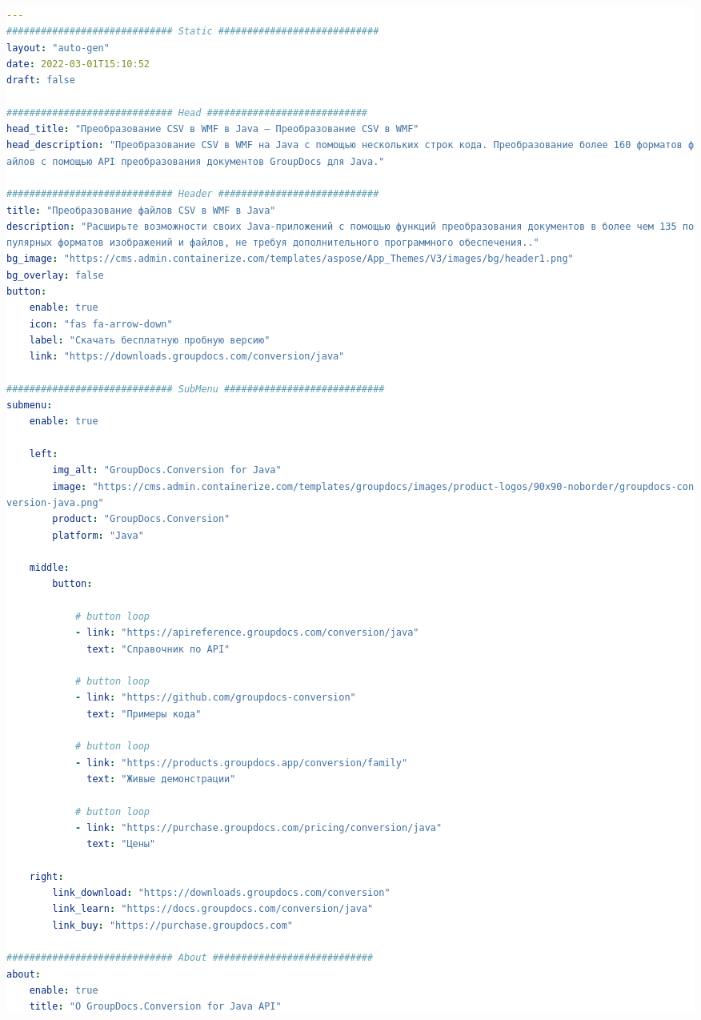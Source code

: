 ```yaml
---
############################# Static ############################
layout: "auto-gen"
date: 2022-03-01T15:10:52
draft: false

############################# Head ############################
head_title: "Преобразование CSV в WMF в Java — Преобразование CSV в WMF"
head_description: "Преобразование CSV в WMF на Java с помощью нескольких строк кода. Преобразование более 160 форматов файлов с помощью API преобразования документов GroupDocs для Java."

############################# Header ############################
title: "Преобразование файлов CSV в WMF в Java"
description: "Расширьте возможности своих Java-приложений с помощью функций преобразования документов в более чем 135 популярных форматов изображений и файлов, не требуя дополнительного программного обеспечения.."
bg_image: "https://cms.admin.containerize.com/templates/aspose/App_Themes/V3/images/bg/header1.png"
bg_overlay: false
button:
    enable: true
    icon: "fas fa-arrow-down"
    label: "Скачать бесплатную пробную версию"
    link: "https://downloads.groupdocs.com/conversion/java"

############################# SubMenu ############################
submenu:
    enable: true

    left:
        img_alt: "GroupDocs.Conversion for Java"
        image: "https://cms.admin.containerize.com/templates/groupdocs/images/product-logos/90x90-noborder/groupdocs-conversion-java.png"
        product: "GroupDocs.Conversion"
        platform: "Java"

    middle:
        button:

            # button loop
            - link: "https://apireference.groupdocs.com/conversion/java"
              text: "Справочник по API"

            # button loop
            - link: "https://github.com/groupdocs-conversion"
              text: "Примеры кода"

            # button loop
            - link: "https://products.groupdocs.app/conversion/family"
              text: "Живые демонстрации"

            # button loop
            - link: "https://purchase.groupdocs.com/pricing/conversion/java"
              text: "Цены"

    right:
        link_download: "https://downloads.groupdocs.com/conversion"
        link_learn: "https://docs.groupdocs.com/conversion/java"
        link_buy: "https://purchase.groupdocs.com"

############################# About ############################
about:
    enable: true
    title: "О GroupDocs.Conversion for Java API"
```